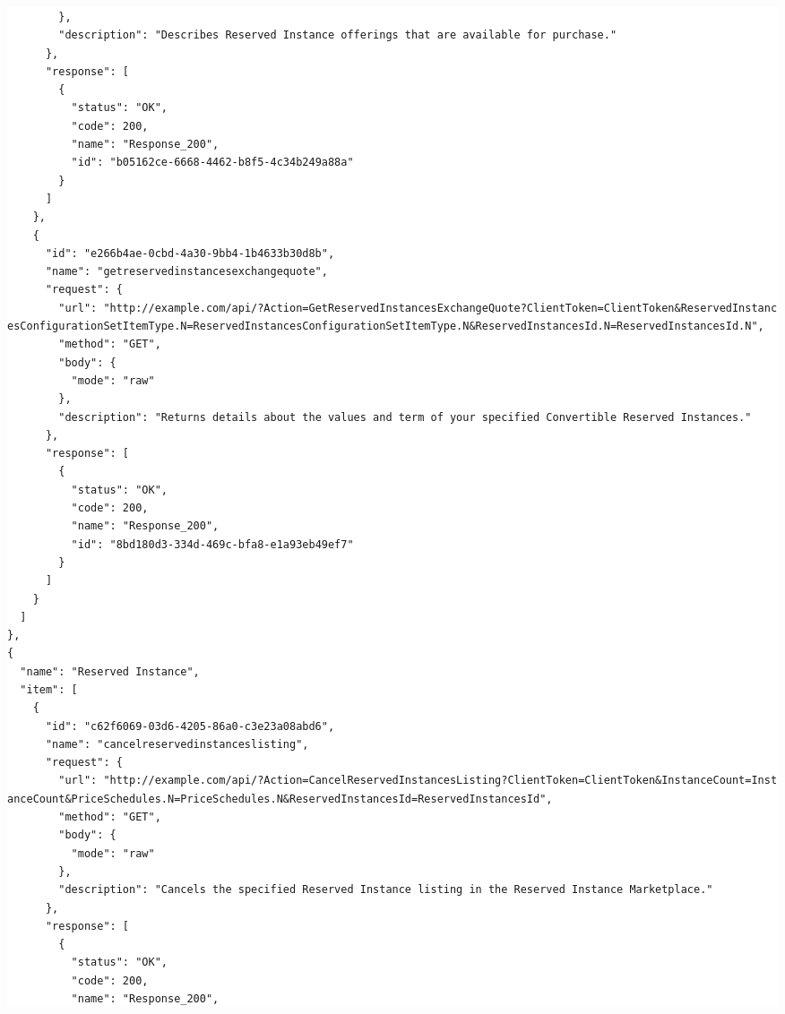             },
            "description": "Describes Reserved Instance offerings that are available for purchase."
          },
          "response": [
            {
              "status": "OK",
              "code": 200,
              "name": "Response_200",
              "id": "b05162ce-6668-4462-b8f5-4c34b249a88a"
            }
          ]
        },
        {
          "id": "e266b4ae-0cbd-4a30-9bb4-1b4633b30d8b",
          "name": "getreservedinstancesexchangequote",
          "request": {
            "url": "http://example.com/api/?Action=GetReservedInstancesExchangeQuote?ClientToken=ClientToken&ReservedInstancesConfigurationSetItemType.N=ReservedInstancesConfigurationSetItemType.N&ReservedInstancesId.N=ReservedInstancesId.N",
            "method": "GET",
            "body": {
              "mode": "raw"
            },
            "description": "Returns details about the values and term of your specified Convertible Reserved Instances."
          },
          "response": [
            {
              "status": "OK",
              "code": 200,
              "name": "Response_200",
              "id": "8bd180d3-334d-469c-bfa8-e1a93eb49ef7"
            }
          ]
        }
      ]
    },
    {
      "name": "Reserved Instance",
      "item": [
        {
          "id": "c62f6069-03d6-4205-86a0-c3e23a08abd6",
          "name": "cancelreservedinstanceslisting",
          "request": {
            "url": "http://example.com/api/?Action=CancelReservedInstancesListing?ClientToken=ClientToken&InstanceCount=InstanceCount&PriceSchedules.N=PriceSchedules.N&ReservedInstancesId=ReservedInstancesId",
            "method": "GET",
            "body": {
              "mode": "raw"
            },
            "description": "Cancels the specified Reserved Instance listing in the Reserved Instance Marketplace."
          },
          "response": [
            {
              "status": "OK",
              "code": 200,
              "name": "Response_200",
